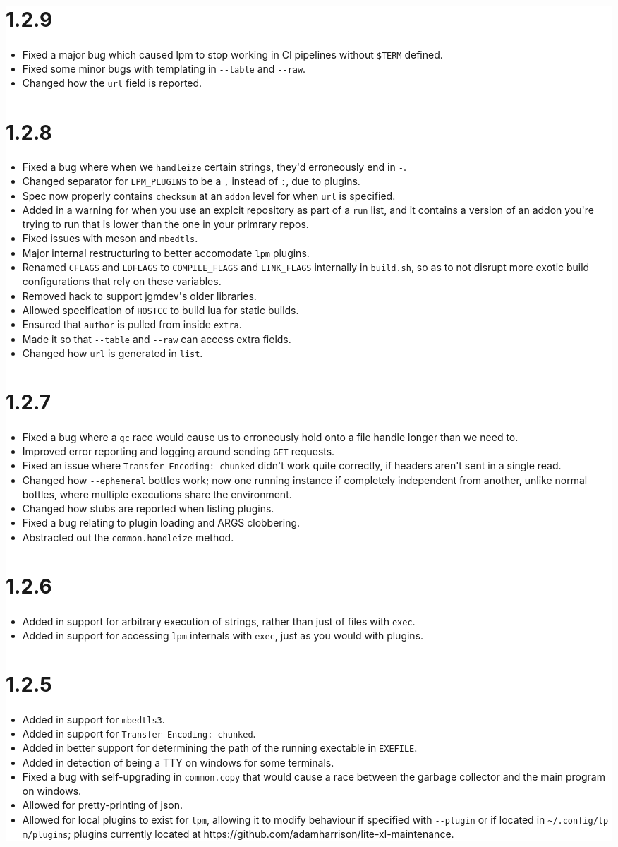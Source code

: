 # 1.2.9

* Fixed a major bug which caused lpm to stop working in CI pipelines without `$TERM` defined.
* Fixed some minor bugs with templating in `--table` and `--raw`.
* Changed how the `url` field is reported.

# 1.2.8

* Fixed a bug where when we `handleize` certain strings, they'd erroneously end in `-`.
* Changed separator for `LPM_PLUGINS` to be a `,` instead of `:`, due to plugins.
* Spec now properly contains `checksum` at an `addon` level for when `url` is specified.
* Added in a warning for when you use an explcit repository as part of a `run` list, and it contains a version of an addon you're trying to run that is lower than the one in your primrary repos.
* Fixed issues with meson and `mbedtls`.
* Major internal restructuring to better accomodate `lpm` plugins.
* Renamed `CFLAGS` and `LDFLAGS` to `COMPILE_FLAGS` and `LINK_FLAGS` internally in `build.sh`, so as to not disrupt more exotic build configurations that rely on these variables.
* Removed hack to support jgmdev's older libraries.
* Allowed specification of `HOSTCC` to build lua for static builds.
* Ensured that `author` is pulled from inside `extra`.
* Made it so that `--table` and `--raw` can access extra fields.
* Changed how `url` is generated in `list`.

# 1.2.7

* Fixed a bug where a `gc` race would cause us to erroneously hold onto a file handle longer than we need to.
* Improved error reporting and logging around sending `GET` requests.
* Fixed an issue where `Transfer-Encoding: chunked` didn't work quite correctly, if headers aren't sent in a single read.
* Changed how `--ephemeral` bottles work; now one running instance if completely independent from another, unlike normal bottles, where multiple executions share the environment.
* Changed how stubs are reported when listing plugins.
* Fixed a bug relating to plugin loading and ARGS clobbering.
* Abstracted out the `common.handleize` method.

# 1.2.6

* Added in support for arbitrary execution of strings, rather than just of files with `exec`.
* Added in support for accessing `lpm` internals with `exec`, just as you would with plugins.

# 1.2.5

* Added in support for `mbedtls3`.
* Added in support for `Transfer-Encoding: chunked`.
* Added in better support for determining the path of the running exectable in `EXEFILE`.
* Added in detection of being a TTY on windows for some terminals.
* Fixed a bug with self-upgrading in `common.copy` that would cause a race between the garbage collector and the main program on windows.
* Allowed for pretty-printing of json.
* Allowed for local plugins to exist for `lpm`, allowing it to modify behaviour if specified with `--plugin` or if located in `~/.config/lpm/plugins`; plugins currently located at https://github.com/adamharrison/lite-xl-maintenance.
